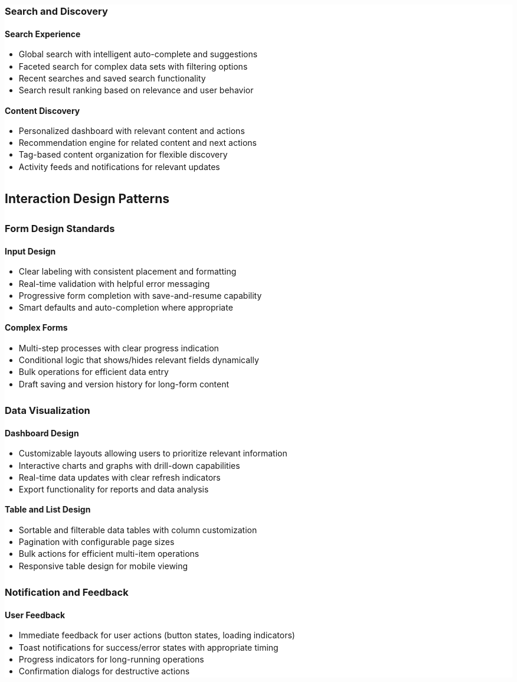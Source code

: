 ### Search and Discovery

**Search Experience**

- Global search with intelligent auto-complete and suggestions
- Faceted search for complex data sets with filtering options
- Recent searches and saved search functionality
- Search result ranking based on relevance and user behavior

**Content Discovery**

- Personalized dashboard with relevant content and actions
- Recommendation engine for related content and next actions
- Tag-based content organization for flexible discovery
- Activity feeds and notifications for relevant updates

## Interaction Design Patterns

### Form Design Standards

**Input Design**

- Clear labeling with consistent placement and formatting
- Real-time validation with helpful error messaging
- Progressive form completion with save-and-resume capability
- Smart defaults and auto-completion where appropriate

**Complex Forms**

- Multi-step processes with clear progress indication
- Conditional logic that shows/hides relevant fields dynamically
- Bulk operations for efficient data entry
- Draft saving and version history for long-form content

### Data Visualization

**Dashboard Design**

- Customizable layouts allowing users to prioritize relevant information
- Interactive charts and graphs with drill-down capabilities
- Real-time data updates with clear refresh indicators
- Export functionality for reports and data analysis

**Table and List Design**

- Sortable and filterable data tables with column customization
- Pagination with configurable page sizes
- Bulk actions for efficient multi-item operations
- Responsive table design for mobile viewing

### Notification and Feedback

**User Feedback**

- Immediate feedback for user actions (button states, loading indicators)
- Toast notifications for success/error states with appropriate timing
- Progress indicators for long-running operations
- Confirmation dialogs for destructive actions
